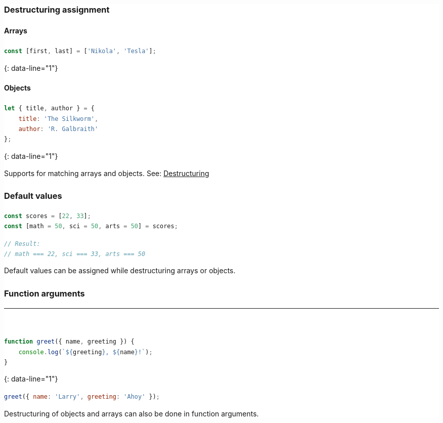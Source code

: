 ### Destructuring assignment

#### Arrays

```js
const [first, last] = ['Nikola', 'Tesla'];
```

{: data-line="1"}

#### Objects

```js
let { title, author } = {
    title: 'The Silkworm',
    author: 'R. Galbraith'
};
```

{: data-line="1"}

Supports for matching arrays and objects.
See: [Destructuring](https://babeljs.io/learn-es2015/#destructuring)

### Default values

```js
const scores = [22, 33];
const [math = 50, sci = 50, arts = 50] = scores;
```

```js
// Result:
// math === 22, sci === 33, arts === 50
```

Default values can be assigned while destructuring arrays or objects.

### Function arguments

---


```js


function greet({ name, greeting }) {
    console.log(`${greeting}, ${name}!`);
}
```

{: data-line="1"}

```js
greet({ name: 'Larry', greeting: 'Ahoy' });
```

Destructuring of objects and arrays can also be done in function arguments.
